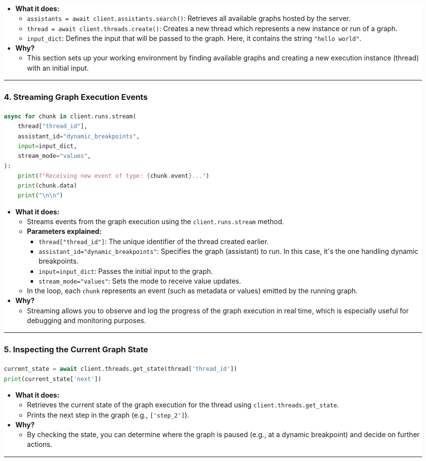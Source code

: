 - **What it does:**  
  - `assistants = await client.assistants.search()`: Retrieves all available graphs hosted by the server.
  - `thread = await client.threads.create()`: Creates a new thread which represents a new instance or run of a graph.
  - `input_dict`: Defines the input that will be passed to the graph. Here, it contains the string `"hello world"`.
- **Why?**  
  - This section sets up your working environment by finding available graphs and creating a new execution instance (thread) with an initial input.

---

### 4. **Streaming Graph Execution Events**

```python
async for chunk in client.runs.stream(
    thread["thread_id"],
    assistant_id="dynamic_breakpoints",
    input=input_dict,
    stream_mode="values",
):
    print(f"Receiving new event of type: {chunk.event}...")
    print(chunk.data)
    print("\n\n")
```

- **What it does:**  
  - Streams events from the graph execution using the `client.runs.stream` method.
  - **Parameters explained:**
    - `thread["thread_id"]`: The unique identifier of the thread created earlier.
    - `assistant_id="dynamic_breakpoints"`: Specifies the graph (assistant) to run. In this case, it's the one handling dynamic breakpoints.
    - `input=input_dict`: Passes the initial input to the graph.
    - `stream_mode="values"`: Sets the mode to receive value updates.
  - In the loop, each `chunk` represents an event (such as metadata or values) emitted by the running graph.
- **Why?**  
  - Streaming allows you to observe and log the progress of the graph execution in real time, which is especially useful for debugging and monitoring purposes.

---

### 5. **Inspecting the Current Graph State**

```python
current_state = await client.threads.get_state(thread['thread_id'])
print(current_state['next'])
```

- **What it does:**  
  - Retrieves the current state of the graph execution for the thread using `client.threads.get_state`.
  - Prints the next step in the graph (e.g., `['step_2']`).
- **Why?**  
  - By checking the state, you can determine where the graph is paused (e.g., at a dynamic breakpoint) and decide on further actions.

---